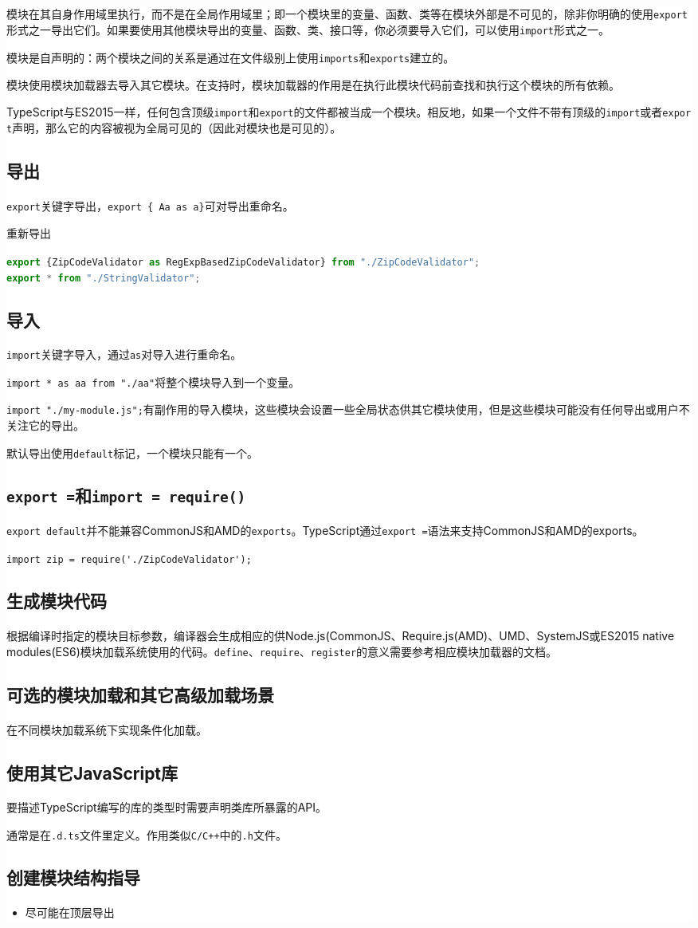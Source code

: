模块在其自身作用域里执行，而不是在全局作用域里；即一个模块里的变量、函数、类等在模块外部是不可见的，除非你明确的使用`export`形式之一导出它们。如果要使用其他模块导出的变量、函数、类、接口等，你必须要导入它们，可以使用`import`形式之一。

模块是自声明的：两个模块之间的关系是通过在文件级别上使用`imports`和`exports`建立的。

模块使用模块加载器去导入其它模块。在支持时，模块加载器的作用是在执行此模块代码前查找和执行这个模块的所有依赖。

TypeScript与ES2015一样，任何包含顶级`import`和`export`的文件都被当成一个模块。相反地，如果一个文件不带有顶级的`import`或者`export`声明，那么它的内容被视为全局可见的（因此对模块也是可见的）。

## 导出

`export`关键字导出，`export { Aa as a}`可对导出重命名。

重新导出

```typescript
export {ZipCodeValidator as RegExpBasedZipCodeValidator} from "./ZipCodeValidator";
export * from "./StringValidator";
```

## 导入

`import`关键字导入，通过`as`对导入进行重命名。

`import * as aa from "./aa"`将整个模块导入到一个变量。

`import "./my-module.js";`有副作用的导入模块，这些模块会设置一些全局状态供其它模块使用，但是这些模块可能没有任何导出或用户不关注它的导出。

默认导出使用`default`标记，一个模块只能有一个。

## `export =`和`import = require()`

`export default`并不能兼容CommonJS和AMD的`exports`。TypeScript通过`export =`语法来支持CommonJS和AMD的exports。

`import zip = require('./ZipCodeValidator');`

## 生成模块代码

根据编译时指定的模块目标参数，编译器会生成相应的供Node.js(CommonJS、Require.js(AMD)、UMD、SystemJS或ES2015 native modules(ES6)模块加载系统使用的代码。`define`、`require`、`register`的意义需要参考相应模块加载器的文档。

## 可选的模块加载和其它高级加载场景

在不同模块加载系统下实现条件化加载。

## 使用其它JavaScript库

要描述TypeScript编写的库的类型时需要声明类库所暴露的API。

通常是在`.d.ts`文件里定义。作用类似`C/C++`中的`.h`文件。

## 创建模块结构指导

 - 尽可能在顶层导出
 